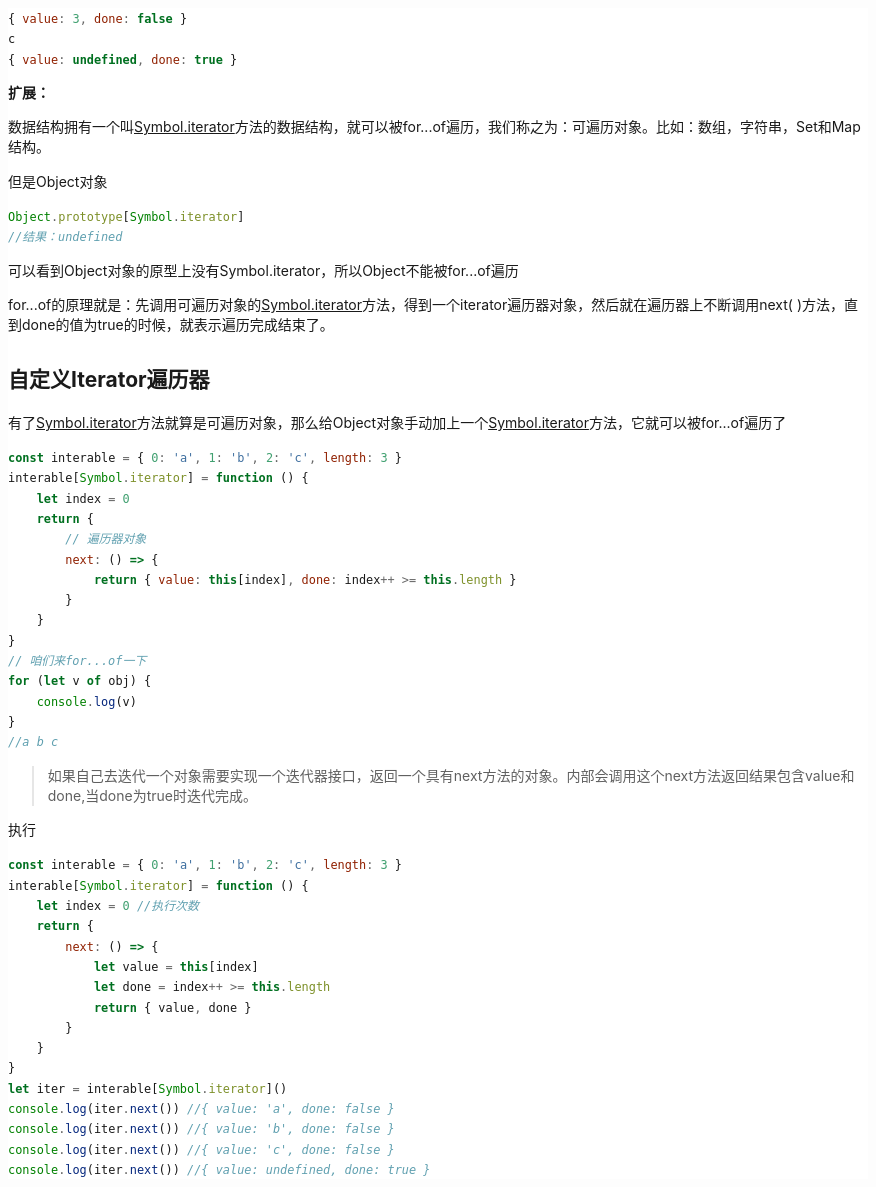```js
{ value: 3, done: false }
c
{ value: undefined, done: true }

```

**扩展：**

数据结构拥有一个叫[Symbol.iterator]()方法的数据结构，就可以被for...of遍历，我们称之为：可遍历对象。比如：数组，字符串，Set和Map结构。

但是Object对象

```js
Object.prototype[Symbol.iterator]
//结果：undefined
```

可以看到Object对象的原型上没有Symbol.iterator，所以Object不能被for...of遍历

for...of的原理就是：先调用可遍历对象的[Symbol.iterator]()方法，得到一个iterator遍历器对象，然后就在遍历器上不断调用next( )方法，直到done的值为true的时候，就表示遍历完成结束了。

## 自定义Iterator遍历器

有了[Symbol.iterator]()方法就算是可遍历对象，那么给Object对象手动加上一个[Symbol.iterator]()方法，它就可以被for...of遍历了

```js
const interable = { 0: 'a', 1: 'b', 2: 'c', length: 3 }
interable[Symbol.iterator] = function () {
    let index = 0
    return {
        // 遍历器对象
        next: () => {
            return { value: this[index], done: index++ >= this.length }
        }
    }
}
// 咱们来for...of一下
for (let v of obj) {
    console.log(v)
}
//a b c
```

> 如果自己去迭代一个对象需要实现一个迭代器接口，返回一个具有next方法的对象。内部会调用这个next方法返回结果包含value和done,当done为true时迭代完成。

执行

```js
const interable = { 0: 'a', 1: 'b', 2: 'c', length: 3 }
interable[Symbol.iterator] = function () {
    let index = 0 //执行次数
    return {
        next: () => {
            let value = this[index]
            let done = index++ >= this.length
            return { value, done }
        }
    }
}
let iter = interable[Symbol.iterator]()
console.log(iter.next()) //{ value: 'a', done: false }
console.log(iter.next()) //{ value: 'b', done: false }
console.log(iter.next()) //{ value: 'c', done: false }
console.log(iter.next()) //{ value: undefined, done: true }
```

